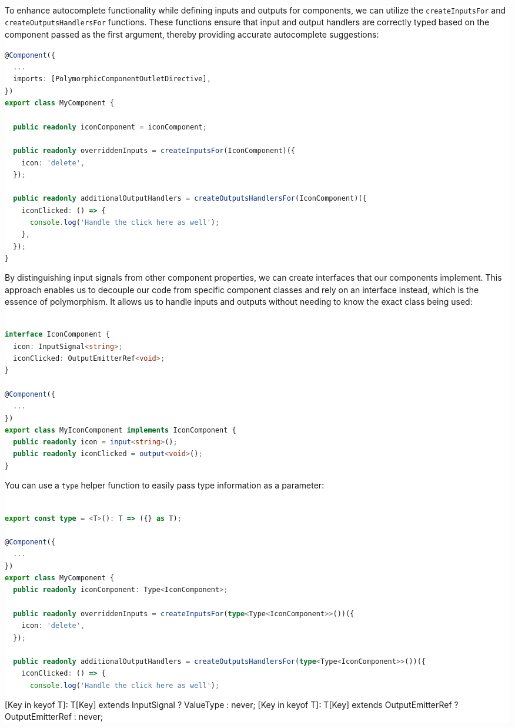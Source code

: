 To enhance autocomplete functionality while defining inputs and outputs for components, we can utilize the `createInputsFor` and `createOutputsHandlersFor` functions. These functions ensure that input and output handlers are correctly typed based on the component passed as the first argument, thereby providing accurate autocomplete suggestions:

```ts
@Component({
  ...
  imports: [PolymorphicComponentOutletDirective],
})
export class MyComponent {

  public readonly iconComponent = iconComponent;

  public readonly overriddenInputs = createInputsFor(IconComponent)({
    icon: 'delete',
  });

  public readonly additionalOutputHandlers = createOutputsHandlersFor(IconComponent)({
    iconClicked: () => {
      console.log('Handle the click here as well');
    },
  });
}
```

By distinguishing input signals from other component properties, we can create interfaces that our components implement. This approach enables us to decouple our code from specific component classes and rely on an interface instead, which is the essence of polymorphism. It allows us to handle inputs and outputs without needing to know the exact class being used:

```ts

interface IconComponent {
  icon: InputSignal<string>;
  iconClicked: OutputEmitterRef<void>;
}

@Component({
  ...
})
export class MyIconComponent implements IconComponent {
  public readonly icon = input<string>();
  public readonly iconClicked = output<void>();
}
```

You can use a `type` helper function to easily pass type information as a parameter:

```ts

export const type = <T>(): T => ({} as T);

@Component({
  ...
})
export class MyComponent {
  public readonly iconComponent: Type<IconComponent>;

  public readonly overriddenInputs = createInputsFor(type<Type<IconComponent>>())({
    icon: 'delete',
  });

  public readonly additionalOutputHandlers = createOutputsHandlersFor(type<Type<IconComponent>>())({
    iconClicked: () => {
      console.log('Handle the click here as well');
```

  [Key in keyof T]: T[Key] extends InputSignal<infer ValueType> ? ValueType : never;
  [Key in keyof T]: T[Key] extends OutputEmitterRef<infer ValueType> ? OutputEmitterRef<ValueType> : never;
